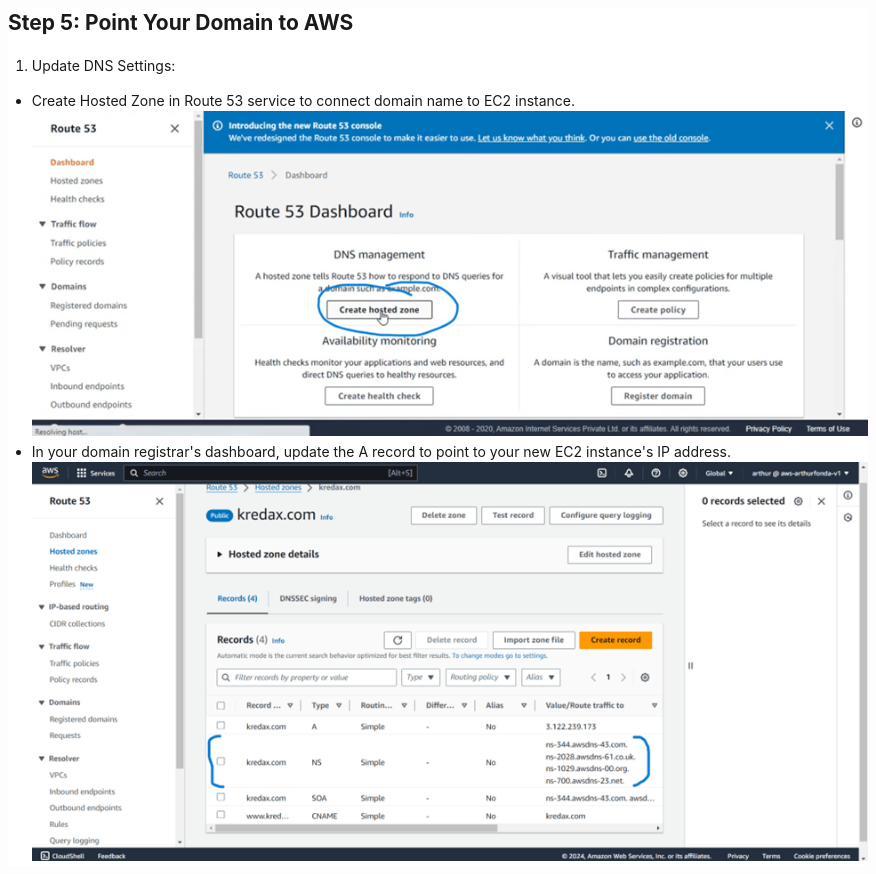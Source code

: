 ## Step 5: Point Your Domain to AWS
1.	Update DNS Settings:
-	Create Hosted Zone in Route 53 service to connect domain name to EC2 instance.
![alt text](images/create-aws-R53-hosted-zone.png)
-	In your domain registrar's dashboard, update the A record to point to your new EC2 instance's IP address.
![alt text](images/dns-a-record-configuration-1.png)